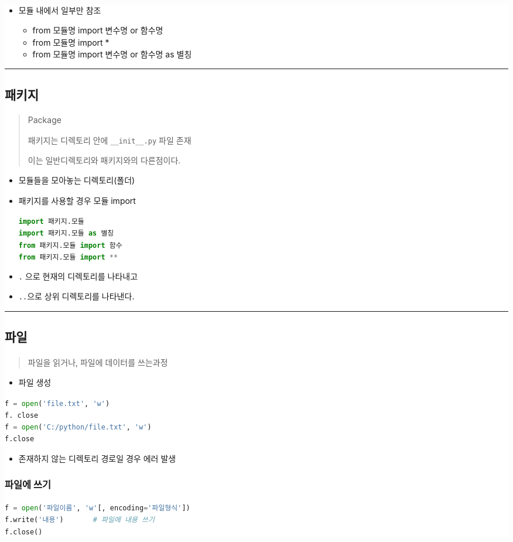 * 모듈 내에서 일부만 참조
  
  * from 모듈명 import 변수명 or 함수명
  * from 모듈명 import *
  * from 모듈명 import 변수명 or 함수명 as 별칭

---





## 패키지

> Package
> 
> 패키지는 디렉토리 안에 `__init__.py` 파일 존재
> 
> 이는 일반디렉토리와 패키지와의 다른점이다.

* 모듈들을 모아놓는 디렉토리(폴더)

* 패키지를 사용할 경우 모듈 import
  
  ```python
  import 패키지.모듈
  import 패키지.모듈 as 별칭
  from 패키지.모듈 import 함수
  from 패키지.모듈 import **
  ```

* `.` 으로 현재의 디렉토리를 나타내고

* `..`으로 상위 디렉토리를 나타낸다.

---





## 파일

> 파일을 읽거나, 파일에 데이터를 쓰는과정

* 파일 생성

```python
f = open('file.txt', 'w')
f. close
f = open('C:/python/file.txt', 'w')
f.close
```

* 존재하지 않는 디렉토리 경로일 경우 에러 발생



### 파일에 쓰기

```python
f = open('파일이름', 'w'[, encoding='파일형식'])
f.write('내용')       # 파일에 내용 쓰기
f.close()
```
